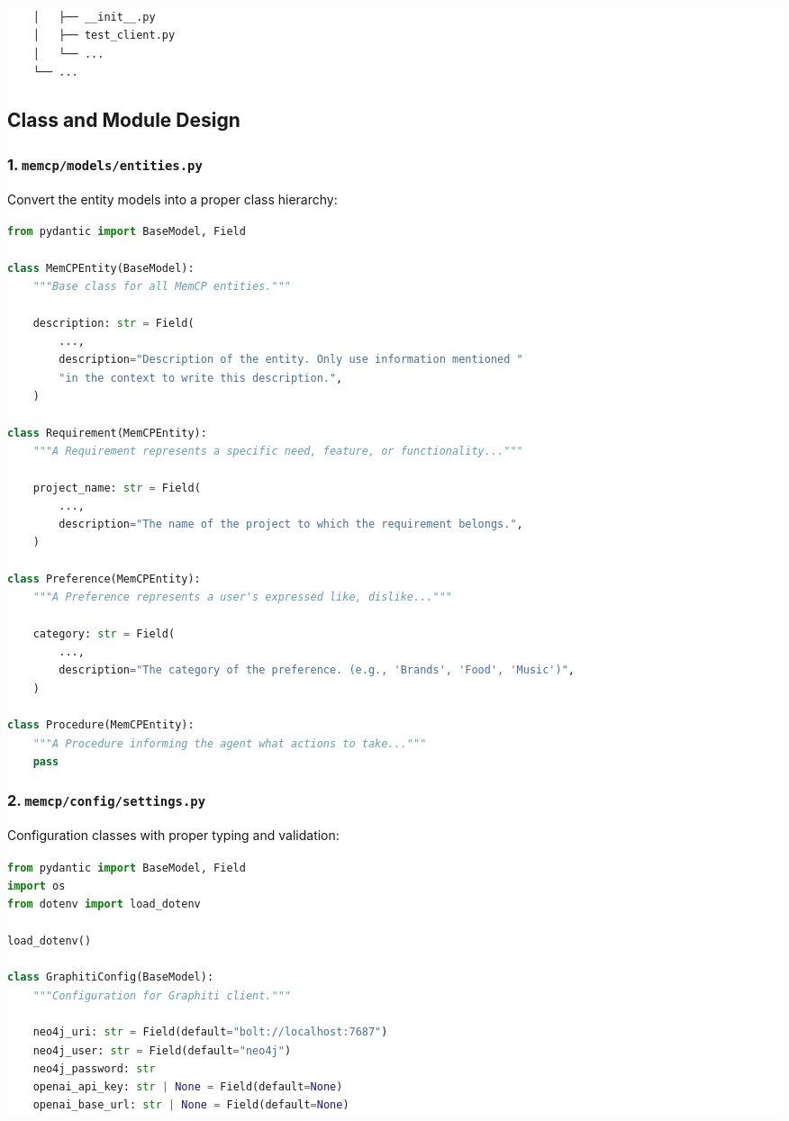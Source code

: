 ```
    │   ├── __init__.py
    │   ├── test_client.py
    │   └── ...
    └── ...
```

## Class and Module Design

### 1. `memcp/models/entities.py`

Convert the entity models into a proper class hierarchy:

```python
from pydantic import BaseModel, Field

class MemCPEntity(BaseModel):
    """Base class for all MemCP entities."""

    description: str = Field(
        ...,
        description="Description of the entity. Only use information mentioned "
        "in the context to write this description.",
    )

class Requirement(MemCPEntity):
    """A Requirement represents a specific need, feature, or functionality..."""

    project_name: str = Field(
        ...,
        description="The name of the project to which the requirement belongs.",
    )

class Preference(MemCPEntity):
    """A Preference represents a user's expressed like, dislike..."""

    category: str = Field(
        ...,
        description="The category of the preference. (e.g., 'Brands', 'Food', 'Music')",
    )

class Procedure(MemCPEntity):
    """A Procedure informing the agent what actions to take..."""
    pass
```

### 2. `memcp/config/settings.py`

Configuration classes with proper typing and validation:

```python
from pydantic import BaseModel, Field
import os
from dotenv import load_dotenv

load_dotenv()

class GraphitiConfig(BaseModel):
    """Configuration for Graphiti client."""

    neo4j_uri: str = Field(default="bolt://localhost:7687")
    neo4j_user: str = Field(default="neo4j")
    neo4j_password: str
    openai_api_key: str | None = Field(default=None)
    openai_base_url: str | None = Field(default=None)
```